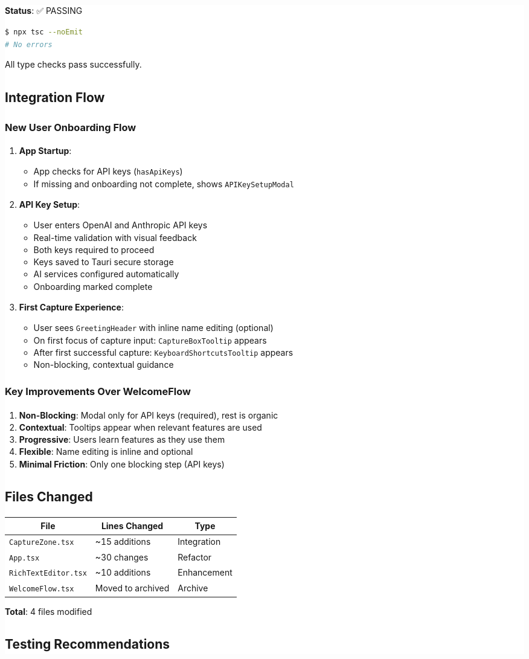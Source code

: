 **Status**: ✅ PASSING

```bash
$ npx tsc --noEmit
# No errors
```

All type checks pass successfully.

## Integration Flow

### New User Onboarding Flow

1. **App Startup**:
   - App checks for API keys (`hasApiKeys`)
   - If missing and onboarding not complete, shows `APIKeySetupModal`

2. **API Key Setup**:
   - User enters OpenAI and Anthropic API keys
   - Real-time validation with visual feedback
   - Both keys required to proceed
   - Keys saved to Tauri secure storage
   - AI services configured automatically
   - Onboarding marked complete

3. **First Capture Experience**:
   - User sees `GreetingHeader` with inline name editing (optional)
   - On first focus of capture input: `CaptureBoxTooltip` appears
   - After first successful capture: `KeyboardShortcutsTooltip` appears
   - Non-blocking, contextual guidance

### Key Improvements Over WelcomeFlow

1. **Non-Blocking**: Modal only for API keys (required), rest is organic
2. **Contextual**: Tooltips appear when relevant features are used
3. **Progressive**: Users learn features as they use them
4. **Flexible**: Name editing is inline and optional
5. **Minimal Friction**: Only one blocking step (API keys)

## Files Changed

| File | Lines Changed | Type |
|------|---------------|------|
| `CaptureZone.tsx` | ~15 additions | Integration |
| `App.tsx` | ~30 changes | Refactor |
| `RichTextEditor.tsx` | ~10 additions | Enhancement |
| `WelcomeFlow.tsx` | Moved to archived | Archive |

**Total**: 4 files modified

## Testing Recommendations
